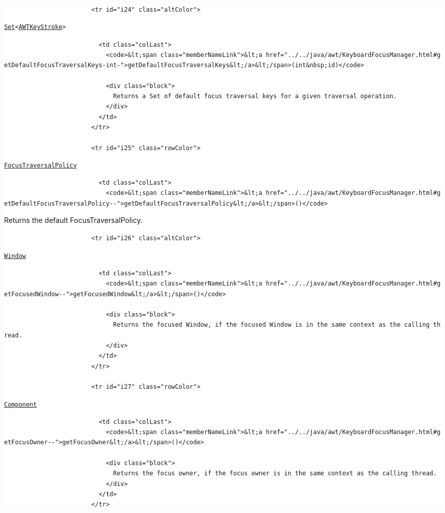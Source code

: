                            <tr id="i24" class="altColor">
                              
<td class="colFirst"><code><a href="../../java/util/Set.html" title="interface in java.util">Set</a>&lt;<a href="../../java/awt/AWTKeyStroke.html" title="class in java.awt">AWTKeyStroke</a>&gt;</code></td>
                              
                              <td class="colLast">
                                <code>&lt;span class="memberNameLink">&lt;a href="../../java/awt/KeyboardFocusManager.html#getDefaultFocusTraversalKeys-int-">getDefaultFocusTraversalKeys&lt;/a>&lt;/span>(int&nbsp;id)</code> 
                                
                                <div class="block">
                                  Returns a Set of default focus traversal keys for a given traversal operation.
                                </div>
                              </td>
                            </tr>
                            
                            <tr id="i25" class="rowColor">
                              
<td class="colFirst"><code><a href="../../java/awt/FocusTraversalPolicy.html" title="class in java.awt">FocusTraversalPolicy</a></code></td>
                              
                              <td class="colLast">
                                <code>&lt;span class="memberNameLink">&lt;a href="../../java/awt/KeyboardFocusManager.html#getDefaultFocusTraversalPolicy--">getDefaultFocusTraversalPolicy&lt;/a>&lt;/span>()</code>
<div class="block">Returns the default FocusTraversalPolicy.</div>
                              </td>
                            </tr>
                            
                            <tr id="i26" class="altColor">
                              
<td class="colFirst"><code><a href="../../java/awt/Window.html" title="class in java.awt">Window</a></code></td>
                              
                              <td class="colLast">
                                <code>&lt;span class="memberNameLink">&lt;a href="../../java/awt/KeyboardFocusManager.html#getFocusedWindow--">getFocusedWindow&lt;/a>&lt;/span>()</code> 
                                
                                <div class="block">
                                  Returns the focused Window, if the focused Window is in the same context as the calling thread.
                                </div>
                              </td>
                            </tr>
                            
                            <tr id="i27" class="rowColor">
                              
<td class="colFirst"><code><a href="../../java/awt/Component.html" title="class in java.awt">Component</a></code></td>
                              
                              <td class="colLast">
                                <code>&lt;span class="memberNameLink">&lt;a href="../../java/awt/KeyboardFocusManager.html#getFocusOwner--">getFocusOwner&lt;/a>&lt;/span>()</code> 
                                
                                <div class="block">
                                  Returns the focus owner, if the focus owner is in the same context as the calling thread.
                                </div>
                              </td>
                            </tr>
                            